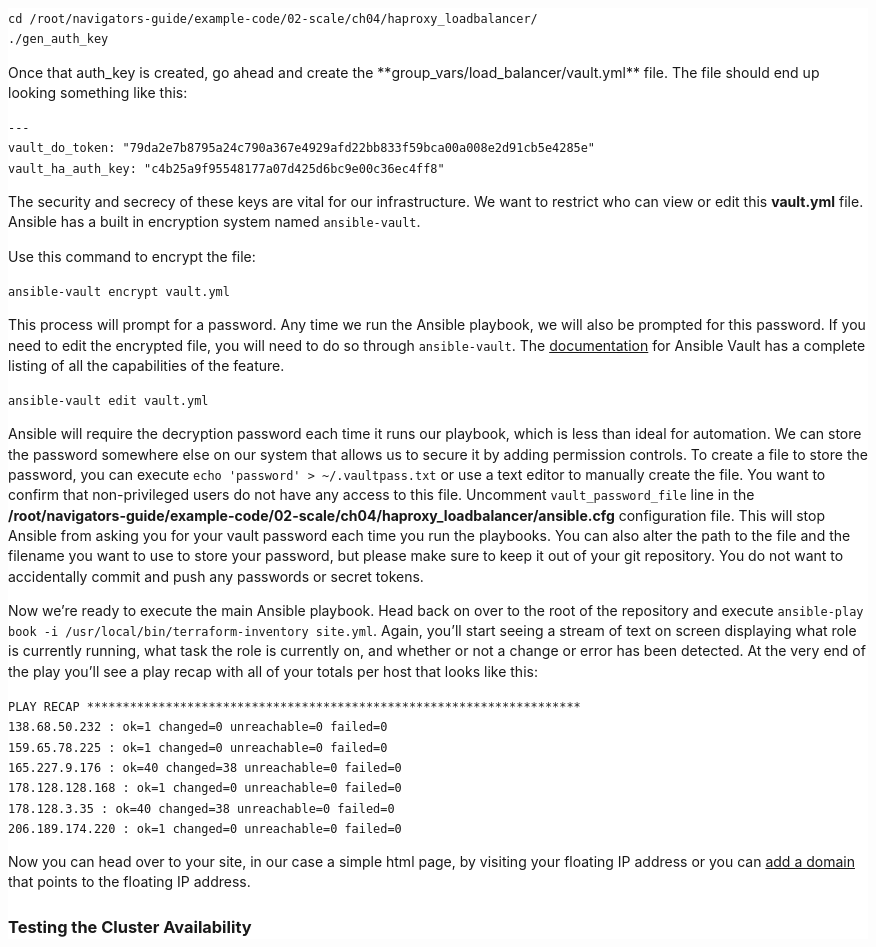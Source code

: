     cd /root/navigators-guide/example-code/02-scale/ch04/haproxy_loadbalancer/
    ./gen_auth_key

Once that auth_key is created, go ahead and create the \*\*group_vars/load\_balancer/vault.yml\*\* file. The file should end up looking something like this:

    ---
    vault_do_token: "79da2e7b8795a24c790a367e4929afd22bb833f59bca00a008e2d91cb5e4285e"
    vault_ha_auth_key: "c4b25a9f95548177a07d425d6bc9e00c36ec4ff8"

The security and secrecy of these keys are vital for our infrastructure. We want to restrict who can view or edit this **vault.yml** file. Ansible has a built in encryption system named `ansible-vault`.

Use this command to encrypt the file:

    ansible-vault encrypt vault.yml

This process will prompt for a password. Any time we run the Ansible playbook, we will also be prompted for this password. If you need to edit the encrypted file, you will need to do so through `ansible-vault`. The [documentation](https://docs.ansible.com/ansible/2.4/vault.html) for Ansible Vault has a complete listing of all the capabilities of the feature.

    ansible-vault edit vault.yml

Ansible will require the decryption password each time it runs our playbook, which is less than ideal for automation. We can store the password somewhere else on our system that allows us to secure it by adding permission controls. To create a file to store the password, you can execute `echo 'password' > ~/.vaultpass.txt` or use a text editor to manually create the file. You want to confirm that non-privileged users do not have any access to this file. Uncomment `vault_password_file` line in the **/root/navigators-guide/example-code/02-scale/ch04/haproxy\_loadbalancer/ansible.cfg** configuration file. This will stop Ansible from asking you for your vault password each time you run the playbooks. You can also alter the path to the file and the filename you want to use to store your password, but please make sure to keep it out of your git repository. You do not want to accidentally commit and push any passwords or secret tokens.

Now we’re ready to execute the main Ansible playbook. Head back on over to the root of the repository and execute `ansible-playbook -i /usr/local/bin/terraform-inventory site.yml`. Again, you’ll start seeing a stream of text on screen displaying what role is currently running, what task the role is currently on, and whether or not a change or error has been detected. At the very end of the play you’ll see a play recap with all of your totals per host that looks like this:

    PLAY RECAP *********************************************************************
    138.68.50.232 : ok=1 changed=0 unreachable=0 failed=0   
    159.65.78.225 : ok=1 changed=0 unreachable=0 failed=0   
    165.227.9.176 : ok=40 changed=38 unreachable=0 failed=0   
    178.128.128.168 : ok=1 changed=0 unreachable=0 failed=0   
    178.128.3.35 : ok=40 changed=38 unreachable=0 failed=0   
    206.189.174.220 : ok=1 changed=0 unreachable=0 failed=0   
    

Now you can head over to your site, in our case a simple html page, by visiting your floating IP address or you can [add a domain](https://www.digitalocean.com/docs/networking/dns/how-to/add-domains/) that points to the floating IP address.

### Testing the Cluster Availability
